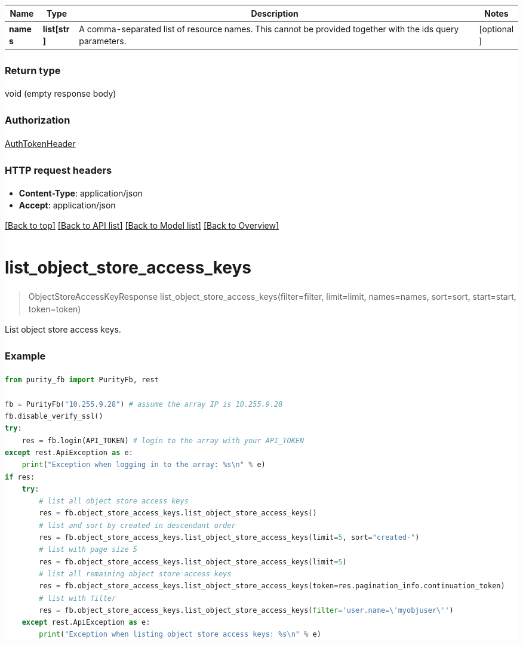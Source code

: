 Name | Type | Description  | Notes
------------- | ------------- | ------------- | -------------
 **names** | **list[str]**| A comma-separated list of resource names. This cannot be provided together with the ids query parameters. | [optional] 

### Return type

void (empty response body)

### Authorization

[AuthTokenHeader](index.md#AuthTokenHeader)

### HTTP request headers

 - **Content-Type**: application/json
 - **Accept**: application/json

[[Back to top]](#) [[Back to API list]](index.md#endpoint-properties) [[Back to Model list]](index.md#documentation-for-models) [[Back to Overview]](index.md)

# **list_object_store_access_keys**
> ObjectStoreAccessKeyResponse list_object_store_access_keys(filter=filter, limit=limit, names=names, sort=sort, start=start, token=token)



List object store access keys.

### Example 
```python
from purity_fb import PurityFb, rest

fb = PurityFb("10.255.9.28") # assume the array IP is 10.255.9.28
fb.disable_verify_ssl()
try:
    res = fb.login(API_TOKEN) # login to the array with your API_TOKEN
except rest.ApiException as e:
    print("Exception when logging in to the array: %s\n" % e)
if res:
    try:
        # list all object store access keys
        res = fb.object_store_access_keys.list_object_store_access_keys()
        # list and sort by created in descendant order
        res = fb.object_store_access_keys.list_object_store_access_keys(limit=5, sort="created-")
        # list with page size 5
        res = fb.object_store_access_keys.list_object_store_access_keys(limit=5)
        # list all remaining object store access keys
        res = fb.object_store_access_keys.list_object_store_access_keys(token=res.pagination_info.continuation_token)
        # list with filter
        res = fb.object_store_access_keys.list_object_store_access_keys(filter='user.name=\'myobjuser\'')
    except rest.ApiException as e:
        print("Exception when listing object store access keys: %s\n" % e)
```
